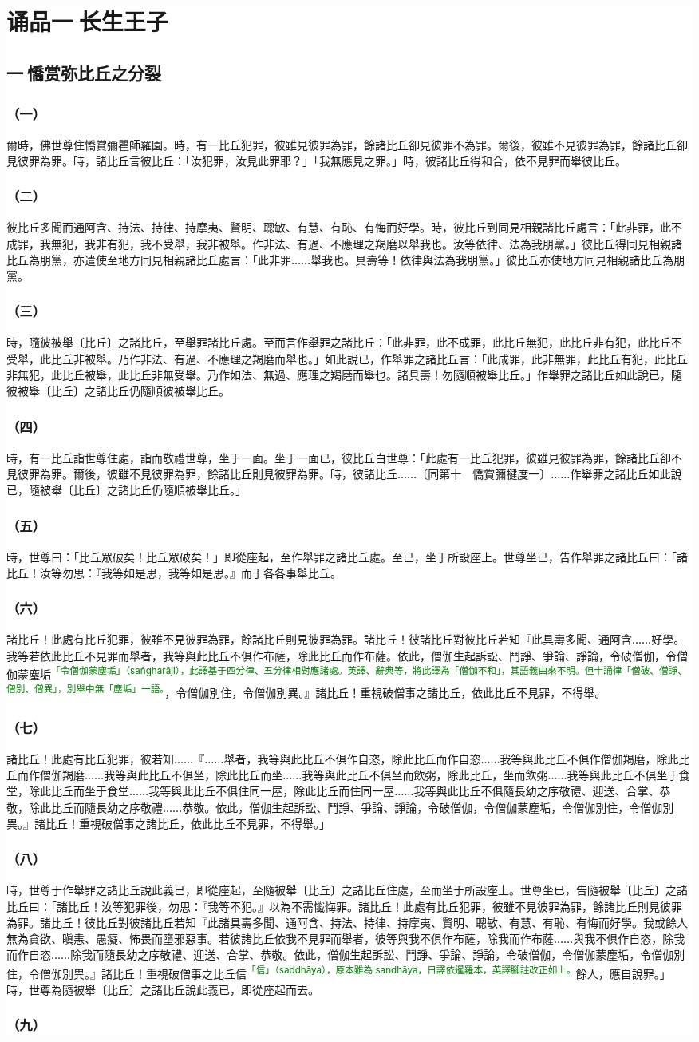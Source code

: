 # 诵品一 长生王子

## 一 憍赏弥比丘之分裂

### （一）

爾時，佛世尊住憍賞彌瞿師羅園。時，有一比丘犯罪，彼雖見彼罪為罪，餘諸比丘卻見彼罪不為罪。爾後，彼雖不見彼罪為罪，餘諸比丘卻見彼罪為罪。時，諸比丘言彼比丘：「汝犯罪，汝見此罪耶？」「我無應見之罪。」時，彼諸比丘得和合，依不見罪而舉彼比丘。

### （二）

彼比丘多聞而通阿含、持法、持律、持摩夷、賢明、聰敏、有慧、有恥、有悔而好學。時，彼比丘到同見相親諸比丘處言：「此非罪，此不成罪，我無犯，我非有犯，我不受舉，我非被舉。作非法、有過、不應理之羯磨以舉我也。汝等依律、法為我朋黨。」彼比丘得同見相親諸比丘為朋黨，亦遣使至地方同見相親諸比丘處言：「此非罪……舉我也。具壽等！依律與法為我朋黨。」彼比丘亦使地方同見相親諸比丘為朋黨。

### （三）

時，隨彼被舉〔比丘〕之諸比丘，至舉罪諸比丘處。至而言作舉罪之諸比丘：「此非罪，此不成罪，此比丘無犯，此比丘非有犯，此比丘不受舉，此比丘非被舉。乃作非法、有過、不應理之羯磨而舉也。」如此說已，作舉罪之諸比丘言：「此成罪，此非無罪，此比丘有犯，此比丘非無犯，此比丘被舉，此比丘非無受舉。乃作如法、無過、應理之羯磨而舉也。諸具壽！勿隨順被舉比丘。」作舉罪之諸比丘如此說已，隨彼被舉〔比丘〕之諸比丘仍隨順彼被舉比丘。

### （四）

時，有一比丘詣世尊住處，詣而敬禮世尊，坐于一面。坐于一面已，彼比丘白世尊：「此處有一比丘犯罪，彼雖見彼罪為罪，餘諸比丘卻不見彼罪為罪。爾後，彼雖不見彼罪為罪，餘諸比丘則見彼罪為罪。時，彼諸比丘……〔同第十　憍賞彌犍度一〕……作舉罪之諸比丘如此說已，隨被舉〔比丘〕之諸比丘仍隨順被舉比丘。」

### （五）

時，世尊曰：「比丘眾破矣！比丘眾破矣！」即從座起，至作舉罪之諸比丘處。至已，坐于所設座上。世尊坐已，告作舉罪之諸比丘曰：「諸比丘！汝等勿思：『我等如是思，我等如是思。』而于各各事舉比丘。

### （六）

諸比丘！此處有比丘犯罪，彼雖不見彼罪為罪，餘諸比丘則見彼罪為罪。諸比丘！彼諸比丘對彼比丘若知『此具壽多聞、通阿含……好學。我等若依此比丘不見罪而舉者，我等與此比丘不俱作布薩，除此比丘而作布薩。依此，僧伽生起訴訟、鬥諍、爭論、諍論，令破僧伽，令僧伽蒙塵垢<sup><font color="green">「令僧伽蒙塵垢」（saṅgharāji），此譯基于四分律、五分律相對應諸處。英譯、辭典等，將此譯為「僧伽不和」，其語義由來不明。但十誦律「僧破、僧諍、僧別、僧異」，別舉中無「塵垢」一語。</font></sup>，令僧伽別住，令僧伽別異。』諸比丘！重視破僧事之諸比丘，依此比丘不見罪，不得舉。

### （七）

諸比丘！此處有比丘犯罪，彼若知……『……舉者，我等與此比丘不俱作自恣，除此比丘而作自恣……我等與此比丘不俱作僧伽羯磨，除此比丘而作僧伽羯磨……我等與此比丘不俱坐，除此比丘而坐……我等與此比丘不俱坐而飲粥，除此比丘，坐而飲粥……我等與此比丘不俱坐于食堂，除此比丘而坐于食堂……我等與此比丘不俱住同一屋，除此比丘而住同一屋……我等與此比丘不俱隨長幼之序敬禮、迎送、合掌、恭敬，除此比丘而隨長幼之序敬禮……恭敬。依此，僧伽生起訴訟、鬥諍、爭論、諍論，令破僧伽，令僧伽蒙塵垢，令僧伽別住，令僧伽別異。』諸比丘！重視破僧事之諸比丘，依此比丘不見罪，不得舉。」

### （八）

時，世尊于作舉罪之諸比丘說此義已，即從座起，至隨被舉〔比丘〕之諸比丘住處，至而坐于所設座上。世尊坐已，告隨被舉〔比丘〕之諸比丘曰：「諸比丘！汝等犯罪後，勿思：『我等不犯。』以為不需懺悔罪。諸比丘！此處有比丘犯罪，彼雖不見彼罪為罪，餘諸比丘則見彼罪為罪。諸比丘！彼比丘對彼諸比丘若知『此諸具壽多聞、通阿含、持法、持律、持摩夷、賢明、聰敏、有慧、有恥、有悔而好學。我或餘人無為貪欲、瞋恚、愚癡、怖畏而墮邪惡事。若彼諸比丘依我不見罪而舉者，彼等與我不俱作布薩，除我而作布薩……與我不俱作自恣，除我而作自恣……除我而隨長幼之序敬禮、迎送、合掌、恭敬。依此，僧伽生起訴訟、鬥諍、爭論、諍論，令破僧伽，令僧伽蒙塵垢，令僧伽別住，令僧伽別異。』諸比丘！重視破僧事之比丘信<sup><font color="green">「信」（saddhāya），原本雖為 sandhāya，日譯依暹羅本，英譯腳註改正如上。</font></sup>餘人，應自說罪。」時，世尊為隨被舉〔比丘〕之諸比丘說此義已，即從座起而去。

### （九）
